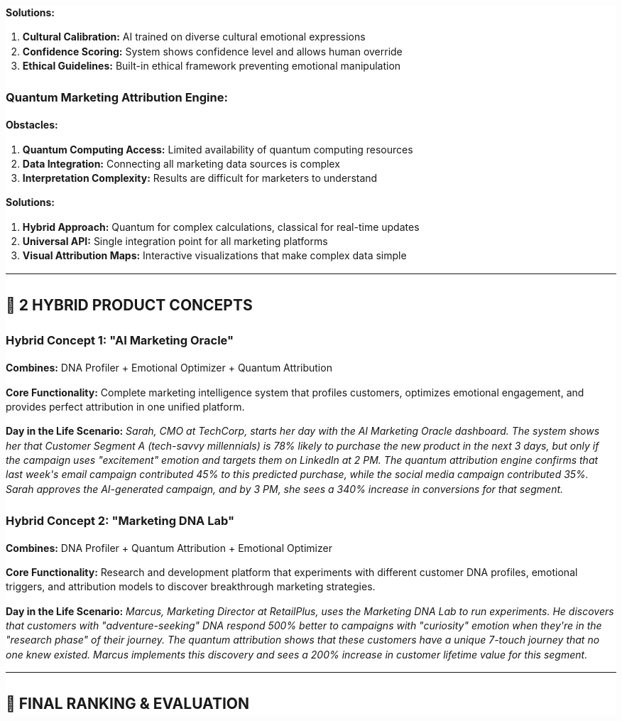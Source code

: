 **Solutions:**
1. **Cultural Calibration:** AI trained on diverse cultural emotional expressions
2. **Confidence Scoring:** System shows confidence level and allows human override
3. **Ethical Guidelines:** Built-in ethical framework preventing emotional manipulation

### Quantum Marketing Attribution Engine:
**Obstacles:**
1. **Quantum Computing Access:** Limited availability of quantum computing resources
2. **Data Integration:** Connecting all marketing data sources is complex
3. **Interpretation Complexity:** Results are difficult for marketers to understand

**Solutions:**
1. **Hybrid Approach:** Quantum for complex calculations, classical for real-time updates
2. **Universal API:** Single integration point for all marketing platforms
3. **Visual Attribution Maps:** Interactive visualizations that make complex data simple

---

## 🔄 2 HYBRID PRODUCT CONCEPTS

### Hybrid Concept 1: **"AI Marketing Oracle"**
**Combines:** DNA Profiler + Emotional Optimizer + Quantum Attribution

**Core Functionality:** Complete marketing intelligence system that profiles customers, optimizes emotional engagement, and provides perfect attribution in one unified platform.

**Day in the Life Scenario:**
*Sarah, CMO at TechCorp, starts her day with the AI Marketing Oracle dashboard. The system shows her that Customer Segment A (tech-savvy millennials) is 78% likely to purchase the new product in the next 3 days, but only if the campaign uses "excitement" emotion and targets them on LinkedIn at 2 PM. The quantum attribution engine confirms that last week's email campaign contributed 45% to this predicted purchase, while the social media campaign contributed 35%. Sarah approves the AI-generated campaign, and by 3 PM, she sees a 340% increase in conversions for that segment.*

### Hybrid Concept 2: **"Marketing DNA Lab"**
**Combines:** DNA Profiler + Quantum Attribution + Emotional Optimizer

**Core Functionality:** Research and development platform that experiments with different customer DNA profiles, emotional triggers, and attribution models to discover breakthrough marketing strategies.

**Day in the Life Scenario:**
*Marcus, Marketing Director at RetailPlus, uses the Marketing DNA Lab to run experiments. He discovers that customers with "adventure-seeking" DNA respond 500% better to campaigns with "curiosity" emotion when they're in the "research phase" of their journey. The quantum attribution shows that these customers have a unique 7-touch journey that no one knew existed. Marcus implements this discovery and sees a 200% increase in customer lifetime value for this segment.*

---

## 🏅 FINAL RANKING & EVALUATION
